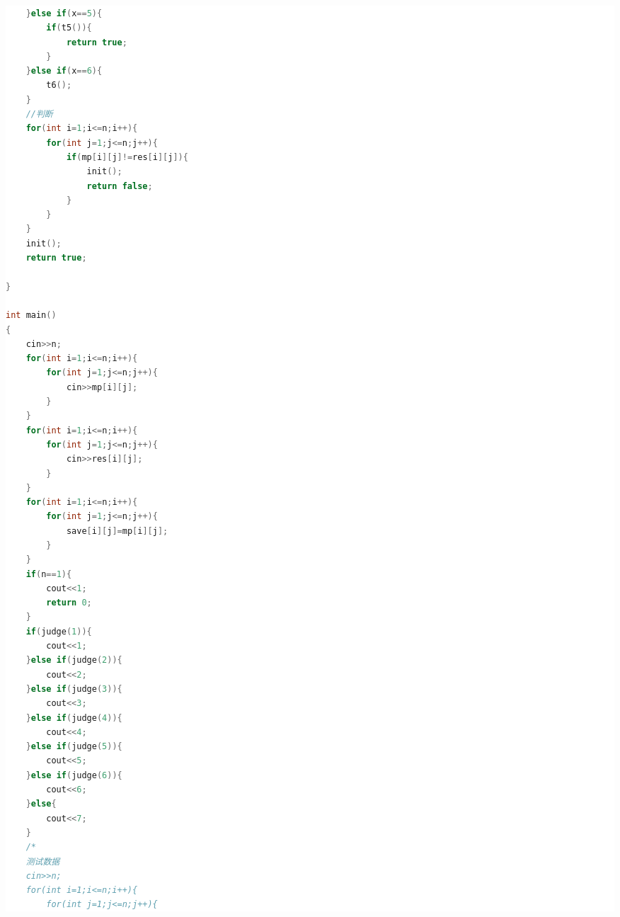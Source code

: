 ```cpp
	}else if(x==5){
		if(t5()){
			return true;
		}
	}else if(x==6){
		t6();
    }
    //判断
    for(int i=1;i<=n;i++){
    	for(int j=1;j<=n;j++){
    		if(mp[i][j]!=res[i][j]){
    			init();
    			return false;
    		}
    	}
    }
    init();
    return true;
    
}

int main()
{
    cin>>n;
    for(int i=1;i<=n;i++){
    	for(int j=1;j<=n;j++){
    		cin>>mp[i][j];
    	}
    }
    for(int i=1;i<=n;i++){
    	for(int j=1;j<=n;j++){
    		cin>>res[i][j];
    	}
    }
    for(int i=1;i<=n;i++){
    	for(int j=1;j<=n;j++){
    		save[i][j]=mp[i][j];
    	}
    }
    if(n==1){
    	cout<<1;
    	return 0;
    }
    if(judge(1)){
    	cout<<1;
    }else if(judge(2)){
    	cout<<2;
    }else if(judge(3)){
    	cout<<3;
    }else if(judge(4)){
    	cout<<4;
    }else if(judge(5)){
    	cout<<5;
    }else if(judge(6)){
    	cout<<6;
    }else{
    	cout<<7;
    }
    /*
    测试数据 
    cin>>n;
    for(int i=1;i<=n;i++){
    	for(int j=1;j<=n;j++){
```